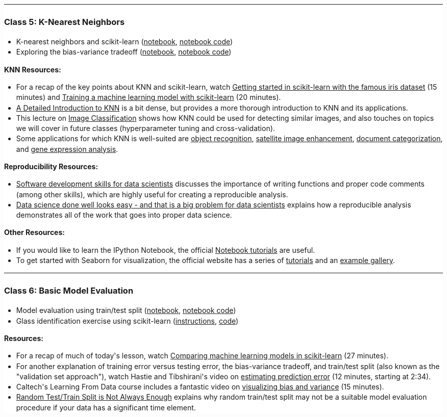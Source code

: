 
-----

### Class 5: K-Nearest Neighbors
* K-nearest neighbors and scikit-learn ([notebook](notebooks/08_knn_sklearn.ipynb), [notebook code](code/08_knn_sklearn_nb.py))
* Exploring the bias-variance tradeoff ([notebook](notebooks/08_bias_variance.ipynb), [notebook code](code/08_bias_variance_nb.py))

**KNN Resources:**
* For a recap of the key points about KNN and scikit-learn, watch [Getting started in scikit-learn with the famous iris dataset](https://www.youtube.com/watch?v=hd1W4CyPX58) (15 minutes) and [Training a machine learning model with scikit-learn](https://www.youtube.com/watch?v=RlQuVL6-qe8) (20 minutes).
* [A Detailed Introduction to KNN](https://saravananthirumuruganathan.wordpress.com/2010/05/17/a-detailed-introduction-to-k-nearest-neighbor-knn-algorithm/) is a bit dense, but provides a more thorough introduction to KNN and its applications.
* This lecture on [Image Classification](http://cs231n.github.io/classification/) shows how KNN could be used for detecting similar images, and also touches on topics we will cover in future classes (hyperparameter tuning and cross-validation).
* Some applications for which KNN is well-suited are [object recognition](http://vlm1.uta.edu/~athitsos/nearest_neighbors/), [satellite image enhancement](http://land.umn.edu/documents/FS6.pdf), [document categorization](http://www.ceng.metu.edu.tr/~e120321/paper.pdf), and [gene expression analysis](http://citeseerx.ist.psu.edu/viewdoc/summary?doi=10.1.1.208.993).

**Reproducibility Resources:**
* [Software development skills for data scientists](http://treycausey.com/software_dev_skills.html) discusses the importance of writing functions and proper code comments (among other skills), which are highly useful for creating a reproducible analysis.
* [Data science done well looks easy - and that is a big problem for data scientists](http://simplystatistics.org/2015/03/17/data-science-done-well-looks-easy-and-that-is-a-big-problem-for-data-scientists/) explains how a reproducible analysis demonstrates all of the work that goes into proper data science.

**Other Resources:**
* If you would like to learn the IPython Notebook, the official [Notebook tutorials](http://nbviewer.ipython.org/github/ipython/ipython/blob/master/examples/Notebook/Index.ipynb) are useful.
* To get started with Seaborn for visualization, the official website has a series of [tutorials](http://web.stanford.edu/~mwaskom/software/seaborn/tutorial.html) and an [example gallery](http://web.stanford.edu/~mwaskom/software/seaborn/examples/index.html).

-----

### Class 6: Basic Model Evaluation
* Model evaluation using train/test split ([notebook](notebooks/09_model_evaluation.ipynb), [notebook code](code/09_model_evaluation_nb.py))
* Glass identification exercise using scikit-learn ([instructions](homework/09_glass_id.md), [code](code/09_glass_id.py))

**Resources:**
* For a recap of much of today's lesson, watch [Comparing machine learning models in scikit-learn](https://www.youtube.com/watch?v=0pP4EwWJgIU) (27 minutes).
* For another explanation of training error versus testing error, the bias-variance tradeoff, and train/test split (also known as the "validation set approach"), watch Hastie and Tibshirani's video on [estimating prediction error](https://www.youtube.com/watch?v=_2ij6eaaSl0&t=2m34s) (12 minutes, starting at 2:34).
* Caltech's Learning From Data course includes a fantastic video on [visualizing bias and variance](http://work.caltech.edu/library/081.html) (15 minutes).
* [Random Test/Train Split is Not Always Enough](http://www.win-vector.com/blog/2015/01/random-testtrain-split-is-not-always-enough/) explains why random train/test split may not be a suitable model evaluation procedure if your data has a significant time element.
